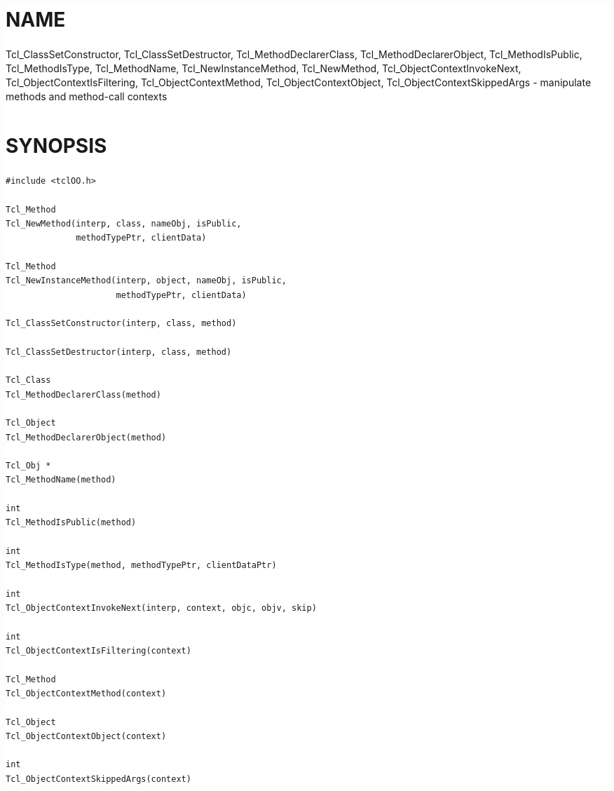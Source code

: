 # NAME

Tcl_ClassSetConstructor, Tcl_ClassSetDestructor,
Tcl_MethodDeclarerClass, Tcl_MethodDeclarerObject, Tcl_MethodIsPublic,
Tcl_MethodIsType, Tcl_MethodName, Tcl_NewInstanceMethod, Tcl_NewMethod,
Tcl_ObjectContextInvokeNext, Tcl_ObjectContextIsFiltering,
Tcl_ObjectContextMethod, Tcl_ObjectContextObject,
Tcl_ObjectContextSkippedArgs - manipulate methods and method-call
contexts

# SYNOPSIS

    #include <tclOO.h>

    Tcl_Method
    Tcl_NewMethod(interp, class, nameObj, isPublic,
                  methodTypePtr, clientData)

    Tcl_Method
    Tcl_NewInstanceMethod(interp, object, nameObj, isPublic,
                          methodTypePtr, clientData)

    Tcl_ClassSetConstructor(interp, class, method)

    Tcl_ClassSetDestructor(interp, class, method)

    Tcl_Class
    Tcl_MethodDeclarerClass(method)

    Tcl_Object
    Tcl_MethodDeclarerObject(method)

    Tcl_Obj *
    Tcl_MethodName(method)

    int
    Tcl_MethodIsPublic(method)

    int
    Tcl_MethodIsType(method, methodTypePtr, clientDataPtr)

    int
    Tcl_ObjectContextInvokeNext(interp, context, objc, objv, skip)

    int
    Tcl_ObjectContextIsFiltering(context)

    Tcl_Method
    Tcl_ObjectContextMethod(context)

    Tcl_Object
    Tcl_ObjectContextObject(context)

    int
    Tcl_ObjectContextSkippedArgs(context)
